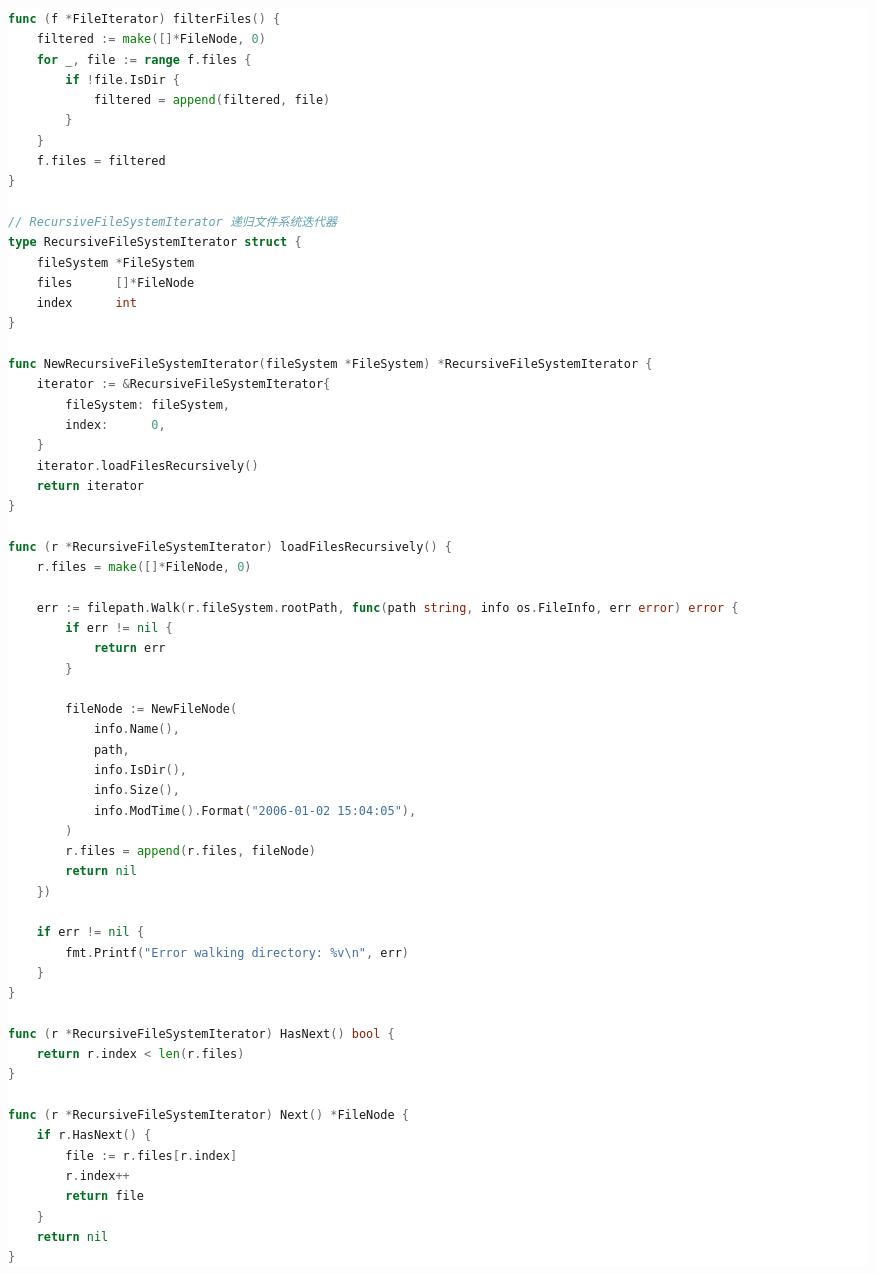 ```go
func (f *FileIterator) filterFiles() {
    filtered := make([]*FileNode, 0)
    for _, file := range f.files {
        if !file.IsDir {
            filtered = append(filtered, file)
        }
    }
    f.files = filtered
}

// RecursiveFileSystemIterator 递归文件系统迭代器
type RecursiveFileSystemIterator struct {
    fileSystem *FileSystem
    files      []*FileNode
    index      int
}

func NewRecursiveFileSystemIterator(fileSystem *FileSystem) *RecursiveFileSystemIterator {
    iterator := &RecursiveFileSystemIterator{
        fileSystem: fileSystem,
        index:      0,
    }
    iterator.loadFilesRecursively()
    return iterator
}

func (r *RecursiveFileSystemIterator) loadFilesRecursively() {
    r.files = make([]*FileNode, 0)
    
    err := filepath.Walk(r.fileSystem.rootPath, func(path string, info os.FileInfo, err error) error {
        if err != nil {
            return err
        }
        
        fileNode := NewFileNode(
            info.Name(),
            path,
            info.IsDir(),
            info.Size(),
            info.ModTime().Format("2006-01-02 15:04:05"),
        )
        r.files = append(r.files, fileNode)
        return nil
    })
    
    if err != nil {
        fmt.Printf("Error walking directory: %v\n", err)
    }
}

func (r *RecursiveFileSystemIterator) HasNext() bool {
    return r.index < len(r.files)
}

func (r *RecursiveFileSystemIterator) Next() *FileNode {
    if r.HasNext() {
        file := r.files[r.index]
        r.index++
        return file
    }
    return nil
}
```